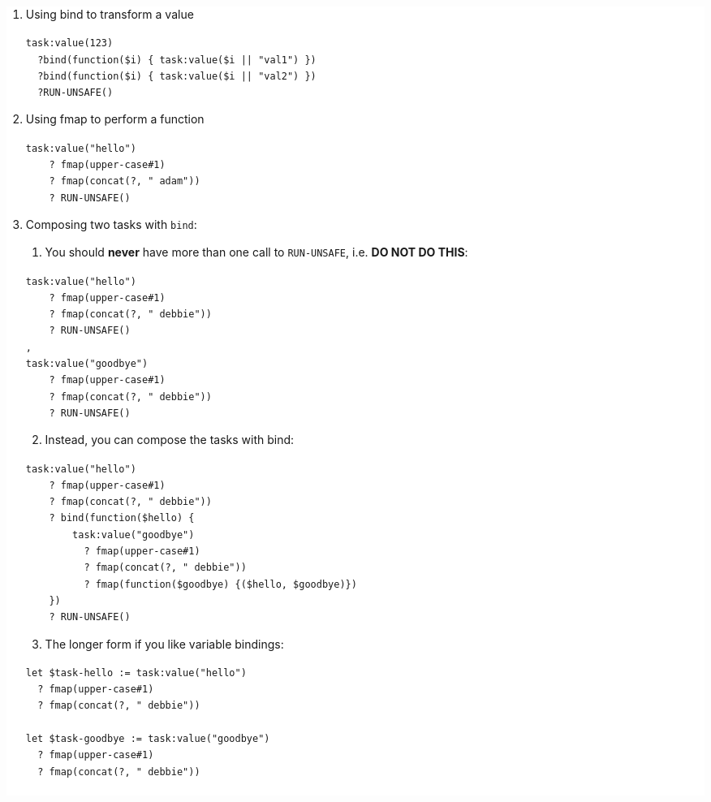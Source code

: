 1. Using bind to transform a value
    ```xquery
    task:value(123)
      ?bind(function($i) { task:value($i || "val1") })
      ?bind(function($i) { task:value($i || "val2") })
      ?RUN-UNSAFE()
    ```

2. Using fmap to perform a function
    ```xquery
    task:value("hello")
        ? fmap(upper-case#1)
        ? fmap(concat(?, " adam"))
        ? RUN-UNSAFE()
    ```

3. Composing two tasks with `bind`:
    1. You should **never** have more than one call to `RUN-UNSAFE`, i.e. **DO NOT DO THIS**:
    ```xquery
    task:value("hello")
        ? fmap(upper-case#1)
        ? fmap(concat(?, " debbie"))
        ? RUN-UNSAFE()
    ,
    task:value("goodbye")
        ? fmap(upper-case#1)
        ? fmap(concat(?, " debbie"))
        ? RUN-UNSAFE()  
    ```
    
    2. Instead, you can compose the tasks with bind:
    ```xquery
    task:value("hello")
        ? fmap(upper-case#1)
        ? fmap(concat(?, " debbie"))
        ? bind(function($hello) {
            task:value("goodbye")
              ? fmap(upper-case#1)
              ? fmap(concat(?, " debbie"))
              ? fmap(function($goodbye) {($hello, $goodbye)})
        })
        ? RUN-UNSAFE() 
    ```
    
    3. The longer form if you like variable bindings:
    ```xquery
    let $task-hello := task:value("hello")
      ? fmap(upper-case#1)
      ? fmap(concat(?, " debbie"))
    
    let $task-goodbye := task:value("goodbye")
      ? fmap(upper-case#1)
      ? fmap(concat(?, " debbie"))
    